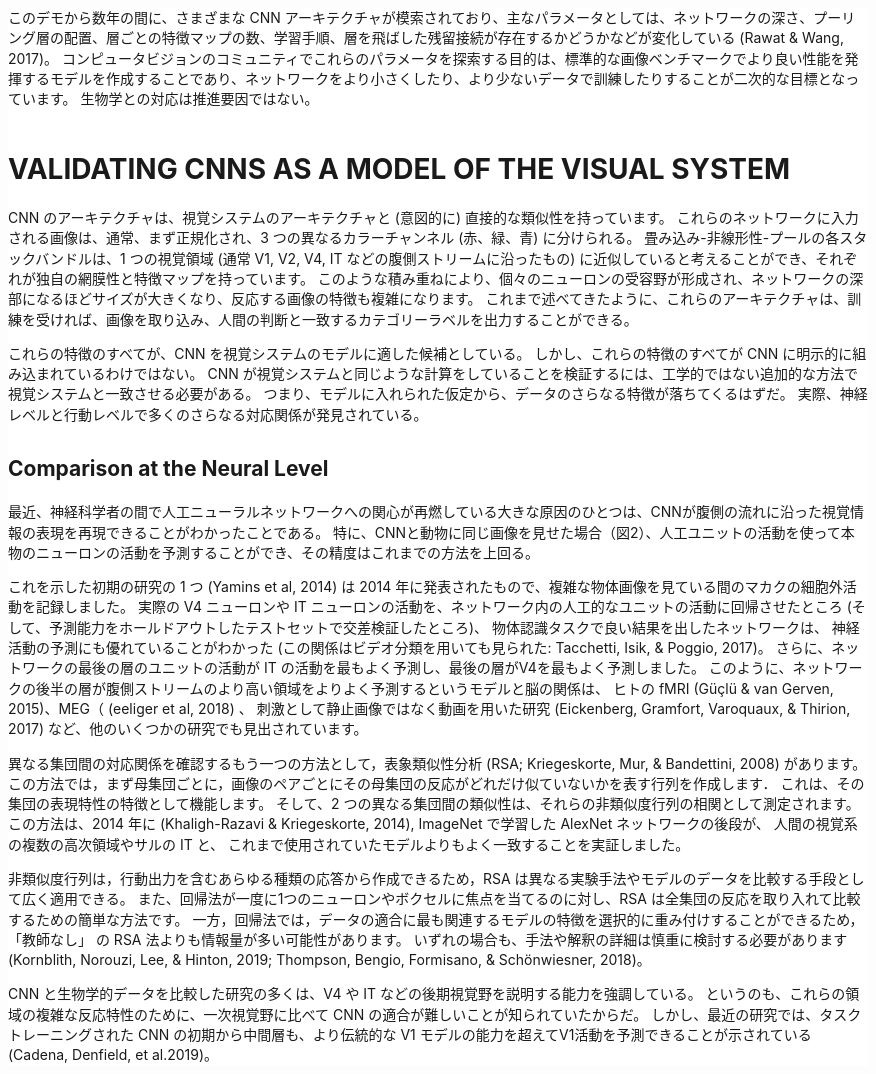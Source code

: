 
このデモから数年の間に、さまざまな CNN アーキテクチャが模索されており、主なパラメータとしては、ネットワークの深さ、プーリング層の配置、層ごとの特徴マップの数、学習手順、層を飛ばした残留接続が存在するかどうかなどが変化している (Rawat & Wang, 2017)。
コンピュータビジョンのコミュニティでこれらのパラメータを探索する目的は、標準的な画像ベンチマークでより良い性能を発揮するモデルを作成することであり、ネットワークをより小さくしたり、より少ないデータで訓練したりすることが二次的な目標となっています。
生物学との対応は推進要因ではない。

# VALIDATING CNNS AS A MODEL OF THE VISUAL SYSTEM

CNN のアーキテクチャは、視覚システムのアーキテクチャと (意図的に) 直接的な類似性を持っています。
これらのネットワークに入力される画像は、通常、まず正規化され、3 つの異なるカラーチャンネル (赤、緑、青) に分けられる。
畳み込み-非線形性-プールの各スタックバンドルは、1 つの視覚領域 (通常 V1, V2, V4, IT などの腹側ストリームに沿ったもの) に近似していると考えることができ、それぞれが独自の網膜性と特徴マップを持っています。
このような積み重ねにより、個々のニューロンの受容野が形成され、ネットワークの深部になるほどサイズが大きくなり、反応する画像の特徴も複雑になります。
これまで述べてきたように、これらのアーキテクチャは、訓練を受ければ、画像を取り込み、人間の判断と一致するカテゴリーラベルを出力することができる。


これらの特徴のすべてが、CNN を視覚システムのモデルに適した候補としている。
しかし、これらの特徴のすべてが CNN に明示的に組み込まれているわけではない。
CNN が視覚システムと同じような計算をしていることを検証するには、工学的ではない追加的な方法で視覚システムと一致させる必要がある。
つまり、モデルに入れられた仮定から、データのさらなる特徴が落ちてくるはずだ。
実際、神経レベルと行動レベルで多くのさらなる対応関係が発見されている。

## Comparison at the Neural Level

最近、神経科学者の間で人工ニューラルネットワークへの関心が再燃している大きな原因のひとつは、CNNが腹側の流れに沿った視覚情報の表現を再現できることがわかったことである。
特に、CNNと動物に同じ画像を見せた場合（図2）、人工ユニットの活動を使って本物のニューロンの活動を予測することができ、その精度はこれまでの方法を上回る。


これを示した初期の研究の 1 つ (Yamins et al, 2014) は 2014 年に発表されたもので、複雑な物体画像を見ている間のマカクの細胞外活動を記録しました。
実際の V4 ニューロンや IT ニューロンの活動を、ネットワーク内の人工的なユニットの活動に回帰させたところ (そして、予測能力をホールドアウトしたテストセットで交差検証したところ)、 物体認識タスクで良い結果を出したネットワークは、 神経活動の予測にも優れていることがわかった (この関係はビデオ分類を用いても見られた: Tacchetti, Isik, & Poggio, 2017)。
さらに、ネットワークの最後の層のユニットの活動が IT の活動を最もよく予測し、最後の層がV4を最もよく予測しました。
このように、ネットワークの後半の層が腹側ストリームのより高い領域をよりよく予測するというモデルと脳の関係は、 ヒトの fMRI (Güçlü & van Gerven, 2015)、MEG（ (eeliger et al, 2018) 、 刺激として静止画像ではなく動画を用いた研究 (Eickenberg, Gramfort, Varoquaux, & Thirion, 2017) など、他のいくつかの研究でも見出されています。


異なる集団間の対応関係を確認するもう一つの方法として，表象類似性分析 (RSA; Kriegeskorte, Mur, & Bandettini, 2008) があります。
この方法では，まず母集団ごとに，画像のペアごとにその母集団の反応がどれだけ似ていないかを表す行列を作成します．
これは、その集団の表現特性の特徴として機能します。
そして、2 つの異なる集団間の類似性は、それらの非類似度行列の相関として測定されます。
この方法は、2014 年に (Khaligh-Razavi & Kriegeskorte, 2014), ImageNet で学習した AlexNet ネットワークの後段が、 人間の視覚系の複数の高次領域やサルの IT と、 これまで使用されていたモデルよりもよく一致することを実証しました。


非類似度行列は，行動出力を含むあらゆる種類の応答から作成できるため，RSA は異なる実験手法やモデルのデータを比較する手段として広く適用できる。
また、回帰法が一度に1つのニューロンやボクセルに焦点を当てるのに対し、RSA は全集団の反応を取り入れて比較するための簡単な方法です。
一方，回帰法では，データの適合に最も関連するモデルの特徴を選択的に重み付けすることができるため， 「教師なし」 の RSA 法よりも情報量が多い可能性があります。
いずれの場合も、手法や解釈の詳細は慎重に検討する必要があります (Kornblith, Norouzi, Lee, & Hinton, 2019; Thompson, Bengio, Formisano, & Schönwiesner, 2018)。


CNN と生物学的データを比較した研究の多くは、V4 や IT などの後期視覚野を説明する能力を強調している。
というのも、これらの領域の複雑な反応特性のために、一次視覚野に比べて CNN の適合が難しいことが知られていたからだ。
しかし、最近の研究では、タスクトレーニングされた CNN の初期から中間層も、より伝統的な V1 モデルの能力を超えてV1活動を予測できることが示されている (Cadena, Denfield, et al.2019)。
